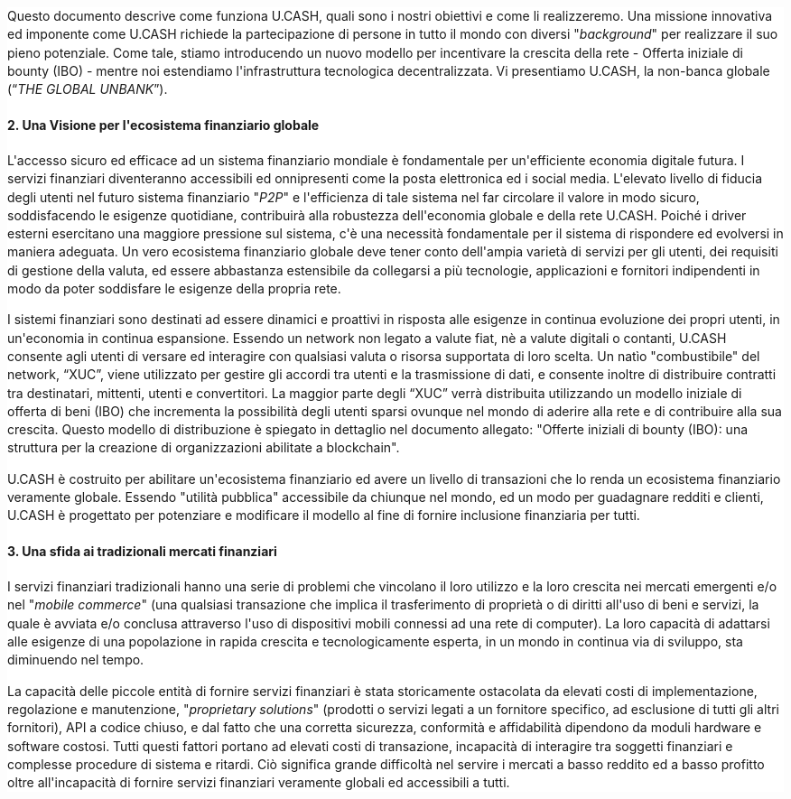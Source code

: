 Questo documento descrive come funziona U.CASH, quali sono i nostri obiettivi e come li realizzeremo. Una missione innovativa ed imponente come U.CASH richiede la partecipazione di persone in tutto il mondo con diversi "*background*" per realizzare il suo pieno potenziale. Come tale, stiamo introducendo un nuovo modello per incentivare la crescita della rete - Offerta iniziale di bounty (IBO) - mentre noi estendiamo l'infrastruttura tecnologica decentralizzata. Vi presentiamo U.CASH, la non-banca globale (“*THE GLOBAL UNBANK*”).

#### **2.**	**Una Visione per l'ecosistema finanziario globale**

L'accesso sicuro ed efficace ad un sistema finanziario mondiale è fondamentale per un'efficiente economia digitale futura. I servizi finanziari diventeranno accessibili ed onnipresenti come la posta elettronica ed i social media. L'elevato livello di fiducia degli utenti nel futuro sistema finanziario "*P2P*" e l'efficienza di tale sistema nel far circolare il valore in modo sicuro, soddisfacendo le esigenze quotidiane, contribuirà alla robustezza dell'economia globale e della rete U.CASH. Poiché i driver esterni esercitano una maggiore pressione sul sistema, c'è una necessità fondamentale per il sistema di rispondere ed evolversi in maniera adeguata. Un vero ecosistema finanziario globale deve tener conto dell'ampia varietà di servizi per gli utenti, dei requisiti di gestione della valuta, ed essere abbastanza estensibile da collegarsi a più tecnologie, applicazioni e fornitori indipendenti in modo da poter soddisfare le esigenze della propria rete.

I sistemi finanziari sono destinati ad essere dinamici e proattivi in risposta alle esigenze in continua evoluzione dei propri utenti, in un'economia in continua espansione. Essendo un network non legato a valute fiat, nè a valute digitali o contanti, U.CASH consente agli utenti di versare ed interagire con qualsiasi valuta o risorsa supportata di loro scelta. Un natìo "combustibile" del network, “XUC”, viene utilizzato per gestire gli accordi tra utenti e la trasmissione di dati, e consente inoltre di distribuire contratti tra destinatari, mittenti, utenti e convertitori. La maggior parte degli “XUC” verrà distribuita utilizzando un modello iniziale di offerta di beni (IBO) che incrementa la possibilità degli utenti sparsi ovunque nel mondo di aderire alla rete e di contribuire alla sua crescita. Questo modello di distribuzione è spiegato in dettaglio nel documento allegato: "Offerte iniziali di bounty (IBO): una struttura per la creazione di organizzazioni abilitate a blockchain".

U.CASH è costruito per abilitare un'ecosistema finanziario ed avere un livello di transazioni che lo renda un ecosistema finanziario veramente globale. Essendo "utilità pubblica" accessibile da chiunque nel mondo, ed un modo per guadagnare redditi e clienti, U.CASH è progettato per potenziare e modificare il modello al fine di fornire inclusione finanziaria per tutti.

#### **3.** 	**Una sfida ai tradizionali mercati finanziari**

I servizi finanziari tradizionali hanno una serie di problemi che vincolano il loro utilizzo e la loro crescita nei mercati emergenti e/o nel "*mobile commerce*" (una qualsiasi transazione che implica il trasferimento di proprietà o di diritti all'uso di beni e servizi, la quale è avviata e/o conclusa attraverso l'uso di dispositivi mobili connessi ad una rete di computer). La loro capacità di adattarsi alle esigenze di una popolazione in rapida crescita e tecnologicamente esperta, in un mondo in continua via di sviluppo, sta diminuendo nel tempo.

La capacità delle piccole entità di fornire servizi finanziari è stata storicamente ostacolata da elevati costi di implementazione, regolazione e manutenzione, "*proprietary solutions*" (prodotti o servizi legati a un fornitore specifico, ad esclusione di tutti gli altri fornitori), API a codice chiuso, e dal fatto che una corretta sicurezza, conformità e affidabilità dipendono da moduli hardware e software costosi. Tutti questi fattori portano ad elevati costi di transazione, incapacità di interagire tra soggetti finanziari e complesse procedure di sistema e ritardi. Ciò significa grande difficoltà nel servire i mercati a basso reddito ed a basso profitto oltre all'incapacità di fornire servizi finanziari veramente globali ed accessibili a tutti.
